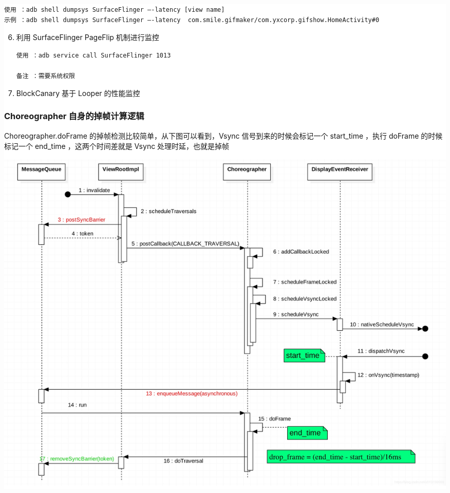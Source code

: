    ```shell
   使用 ：adb shell dumpsys SurfaceFlinger –-latency [view name]
   示例 ：adb shell dumpsys SurfaceFlinger –-latency  com.smile.gifmaker/com.yxcorp.gifshow.HomeActivity#0
   ```

6. 利用 SurfaceFlinger PageFlip 机制进行监控

   ```
   使用 ：adb service call SurfaceFlinger 1013
   
   备注 ：需要系统权限
   ```

7. BlockCanary 基于 Looper 的性能监控

### Choreographer 自身的掉帧计算逻辑

Choreographer.doFrame 的掉帧检测比较简单，从下图可以看到，Vsync 信号到来的时候会标记一个 start_time ，执行 doFrame 的时候标记一个 end_time ，这两个时间差就是 Vsync 处理时延，也就是掉帧

[![img](Android帧数据获取.assets/15717421364722.jpg)](https://androidperformance.com/images/15717421364722.jpg)
